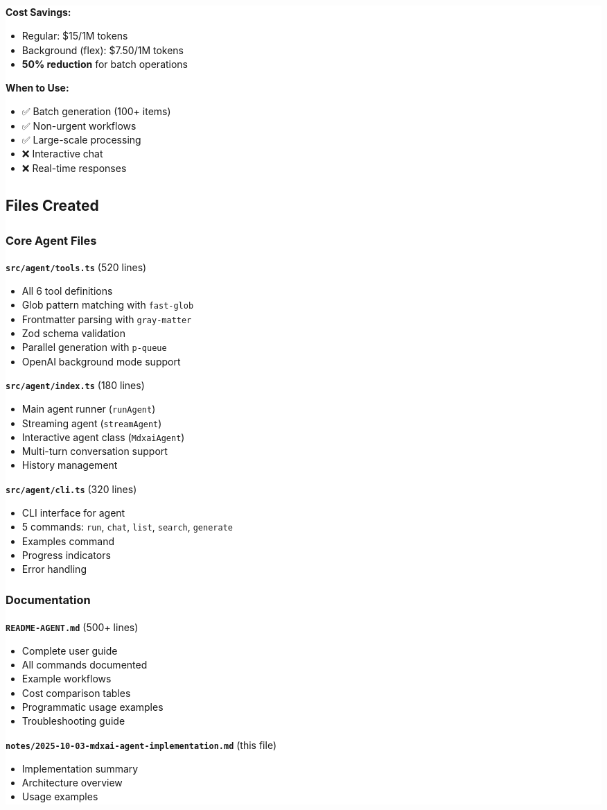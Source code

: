 **Cost Savings:**
- Regular: $15/1M tokens
- Background (flex): $7.50/1M tokens
- **50% reduction** for batch operations

**When to Use:**
- ✅ Batch generation (100+ items)
- ✅ Non-urgent workflows
- ✅ Large-scale processing
- ❌ Interactive chat
- ❌ Real-time responses

## Files Created

### Core Agent Files

**`src/agent/tools.ts`** (520 lines)
- All 6 tool definitions
- Glob pattern matching with `fast-glob`
- Frontmatter parsing with `gray-matter`
- Zod schema validation
- Parallel generation with `p-queue`
- OpenAI background mode support

**`src/agent/index.ts`** (180 lines)
- Main agent runner (`runAgent`)
- Streaming agent (`streamAgent`)
- Interactive agent class (`MdxaiAgent`)
- Multi-turn conversation support
- History management

**`src/agent/cli.ts`** (320 lines)
- CLI interface for agent
- 5 commands: `run`, `chat`, `list`, `search`, `generate`
- Examples command
- Progress indicators
- Error handling

### Documentation

**`README-AGENT.md`** (500+ lines)
- Complete user guide
- All commands documented
- Example workflows
- Cost comparison tables
- Programmatic usage examples
- Troubleshooting guide

**`notes/2025-10-03-mdxai-agent-implementation.md`** (this file)
- Implementation summary
- Architecture overview
- Usage examples
